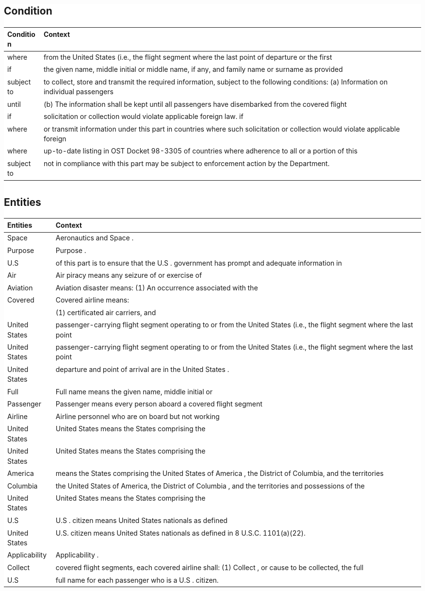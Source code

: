 
## Condition

| Condition   | Context                                                                                                                                |
|:------------|:---------------------------------------------------------------------------------------------------------------------------------------|
| where       | from the United States (i.e., the flight segment where the last point of departure or the first                                        |
| if          | the given name, middle initial or middle name, if any, and family name or surname as provided                                          |
| subject to  | to collect, store and transmit the required information, subject to the following conditions: (a) Information on individual passengers |
| until       | (b) The information shall be kept  until all passengers have disembarked from the covered flight                                       |
| if          | solicitation or collection would violate applicable foreign law. if                                                                    |
| where       | or transmit information under this part in countries where such solicitation or collection would violate applicable foreign            |
| where       | up-to-date listing in OST Docket 98-3305 of countries where adherence to all or a portion of this                                      |
| subject to  | not in compliance with this part may be subject to  enforcement action by the Department.                                              |


## Entities

| Entities        | Context                                                                                                                                     |
|:----------------|:--------------------------------------------------------------------------------------------------------------------------------------------|
| Space           | Aeronautics and  Space .                                                                                                                    |
| Purpose         | Purpose .                                                                                                                                   |
| U.S             | of this part is to ensure that the U.S . government has prompt and adequate information in                                                  |
| Air             | Air piracy means any seizure of or exercise of                                                                                              |
| Aviation        | Aviation disaster means: (1) An occurrence associated with the                                                                              |
| Covered         | Covered  airline means:                                                                                                                     |
|                 |             (1) certificated air carriers, and                                                                                              |
| United States   | passenger-carrying flight segment operating to or from the United States (i.e., the flight segment where the last point                     |
| United States   | passenger-carrying flight segment operating to or from the United States (i.e., the flight segment where the last point                     |
| United States   | departure and point of arrival are in the United States .                                                                                   |
| Full            | Full name means the given name, middle initial or                                                                                           |
| Passenger       | Passenger means every person aboard a covered flight segment                                                                                |
| Airline         | Airline personnel who are on board but not working                                                                                          |
| United States   | United States  means the States comprising the                                                                                              |
| United States   | United States  means the States comprising the                                                                                              |
| America         | means the States comprising the United States of America , the District of Columbia, and the territories                                    |
| Columbia        | the United States of America, the District of Columbia , and the territories and possessions of the                                         |
| United States   | United States  means the States comprising the                                                                                              |
| U.S             | U.S . citizen means United States nationals as defined                                                                                      |
| United States   | U.S. citizen means  United States  nationals as defined in 8 U.S.C. 1101(a)(22).                                                            |
| Applicability   | Applicability .                                                                                                                             |
| Collect         | covered flight segments, each covered airline shall: (1) Collect , or cause to be collected, the full                                       |
| U.S             | full name for each passenger who is a U.S . citizen.                                                                                        |